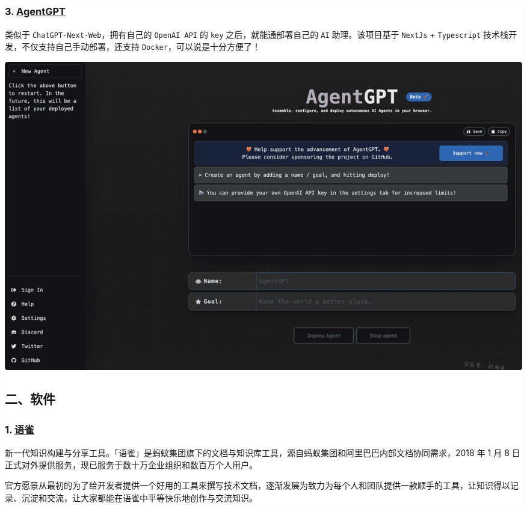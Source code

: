 ### 3. [AgentGPT](https://github.com/reworkd/AgentGPT)

类似于 `ChatGPT-Next-Web`，拥有自己的 `OpenAI API` 的 `key` 之后，就能通部署自己的 `AI` 助理。该项目基于 `NextJs` + `Typescript` 技术栈开发，不仅支持自己手动部署，还支持 `Docker`，可以说是十分方便了！

![](assets/agent-gpt.png)

## 二、软件

### 1. [语雀](https://www.yuque.com/)

新一代知识构建与分享工具。「语雀」是蚂蚁集团旗下的文档与知识库工具，源自蚂蚁集团和阿里巴巴内部文档协同需求，2018 年 1 月 8 日正式对外提供服务，现已服务于数十万企业组织和数百万个人用户。

官方愿景从最初的为了给开发者提供一个好用的工具来撰写技术文档，逐渐发展为致力为每个人和团队提供一款顺手的工具，让知识得以记录、沉淀和交流，让大家都能在语雀中平等快乐地创作与交流知识。
